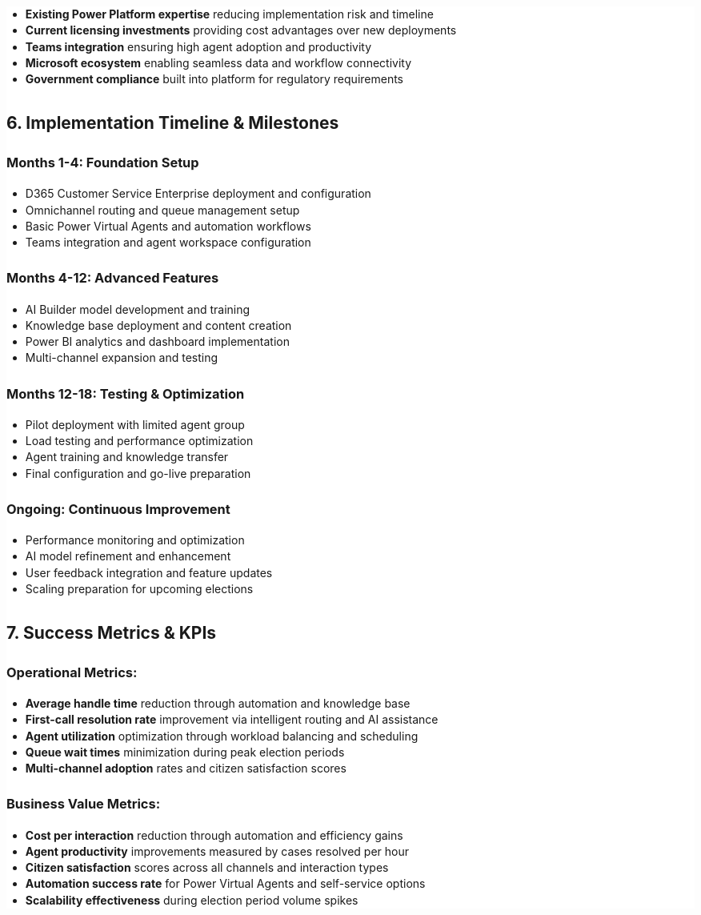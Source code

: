 * **Existing Power Platform expertise** reducing implementation risk and timeline
* **Current licensing investments** providing cost advantages over new deployments
* **Teams integration** ensuring high agent adoption and productivity
* **Microsoft ecosystem** enabling seamless data and workflow connectivity
* **Government compliance** built into platform for regulatory requirements

## **6. Implementation Timeline & Milestones**

### **Months 1-4: Foundation Setup**

- D365 Customer Service Enterprise deployment and configuration
- Omnichannel routing and queue management setup
- Basic Power Virtual Agents and automation workflows
- Teams integration and agent workspace configuration

### **Months 4-12: Advanced Features**

- AI Builder model development and training
- Knowledge base deployment and content creation
- Power BI analytics and dashboard implementation
- Multi-channel expansion and testing

### **Months 12-18: Testing & Optimization**

- Pilot deployment with limited agent group
- Load testing and performance optimization
- Agent training and knowledge transfer
- Final configuration and go-live preparation

### **Ongoing: Continuous Improvement**

- Performance monitoring and optimization
- AI model refinement and enhancement
- User feedback integration and feature updates
- Scaling preparation for upcoming elections

## **7. Success Metrics & KPIs**

### **Operational Metrics:**

* **Average handle time** reduction through automation and knowledge base
* **First-call resolution rate** improvement via intelligent routing and AI assistance
* **Agent utilization** optimization through workload balancing and scheduling
* **Queue wait times** minimization during peak election periods
* **Multi-channel adoption** rates and citizen satisfaction scores

### **Business Value Metrics:**

* **Cost per interaction** reduction through automation and efficiency gains
* **Agent productivity** improvements measured by cases resolved per hour
* **Citizen satisfaction** scores across all channels and interaction types
* **Automation success rate** for Power Virtual Agents and self-service options
* **Scalability effectiveness** during election period volume spikes
